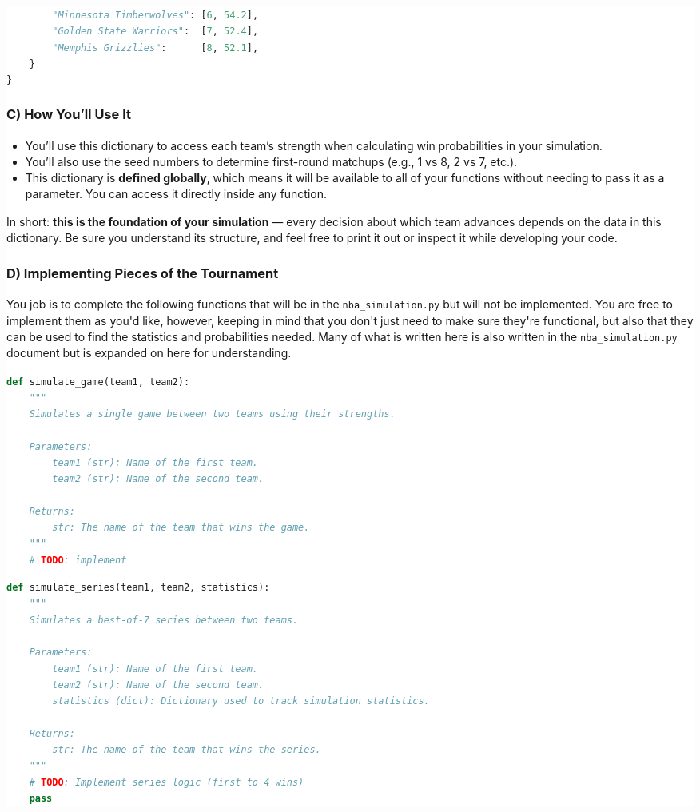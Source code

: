 ```python
        "Minnesota Timberwolves": [6, 54.2],
        "Golden State Warriors":  [7, 52.4],
        "Memphis Grizzlies":      [8, 52.1],
    }
}
```

### C) How You’ll Use It

* You’ll use this dictionary to access each team’s strength when calculating win probabilities in your simulation.
* You’ll also use the seed numbers to determine first-round matchups (e.g., 1 vs 8, 2 vs 7, etc.).
* This dictionary is **defined globally**, which means it will be available to all of your functions without needing to pass it as a parameter. You can access it directly inside any function.

In short: **this is the foundation of your simulation** — every decision about which team advances depends on the data in this dictionary. Be sure you understand its structure, and feel free to print it out or inspect it while developing your code.


### D) Implementing Pieces of the Tournament

You job is to complete the following functions that will be in the `nba_simulation.py` but will not be implemented. You are free to implement them as you'd like, however, keeping in mind that you don't just need to make sure they're functional, but also that they can be used to find the statistics and probabilities needed. Many of what is written here is also written in the `nba_simulation.py` document but is expanded on here for understanding. 

```python
def simulate_game(team1, team2):
    """
    Simulates a single game between two teams using their strengths.

    Parameters:
        team1 (str): Name of the first team.
        team2 (str): Name of the second team.

    Returns:
        str: The name of the team that wins the game.
    """
    # TODO: implement
```
```python
def simulate_series(team1, team2, statistics):
    """
    Simulates a best-of-7 series between two teams.

    Parameters:
        team1 (str): Name of the first team.
        team2 (str): Name of the second team.
        statistics (dict): Dictionary used to track simulation statistics.

    Returns:
        str: The name of the team that wins the series.
    """
    # TODO: Implement series logic (first to 4 wins)
    pass
```
